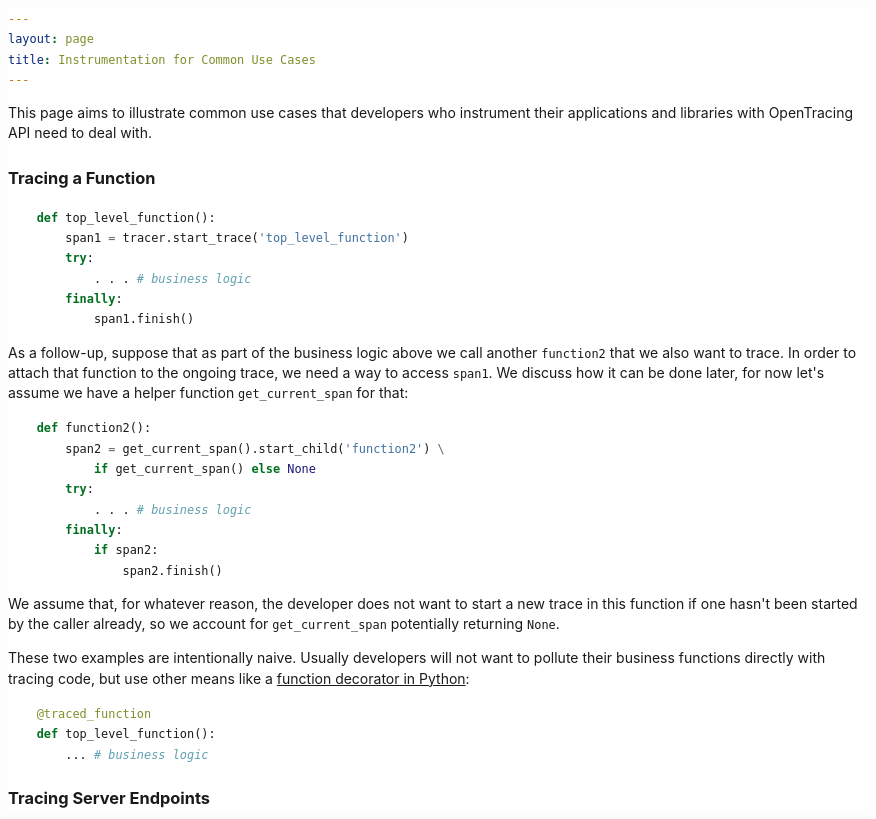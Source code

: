 ```yaml
---
layout: page
title: Instrumentation for Common Use Cases
---
```

<div id="toc"></div>

This page aims to illustrate common use cases that developers who instrument their applications and libraries with OpenTracing API need to deal with.

### Tracing a Function

```python
    def top_level_function():
        span1 = tracer.start_trace('top_level_function')
        try:
            . . . # business logic
        finally:
            span1.finish()
```

As a follow-up, suppose that as part of the business logic above we call another `function2` that we also want to trace. In order to attach that function to the ongoing trace, we need a way to access `span1`. We discuss how it can be done later, for now let's assume we have a helper function `get_current_span` for that:

```python
    def function2():
        span2 = get_current_span().start_child('function2') \
            if get_current_span() else None
        try:
            . . . # business logic
        finally:
            if span2:
                span2.finish()
```

We assume that, for whatever reason, the developer does not want to start a new trace in this function if one hasn't been started by the caller already, so we account for `get_current_span` potentially returning `None`.

These two examples are intentionally naive. Usually developers will not want to pollute their business functions directly with tracing code, but use other means like a [function decorator in Python](https://github.com/uber-common/opentracing-python-instrumentation/blob/master/opentracing_instrumentation/local_span.py#L59):

```python
    @traced_function
    def top_level_function():
        ... # business logic
```

### Tracing Server Endpoints
